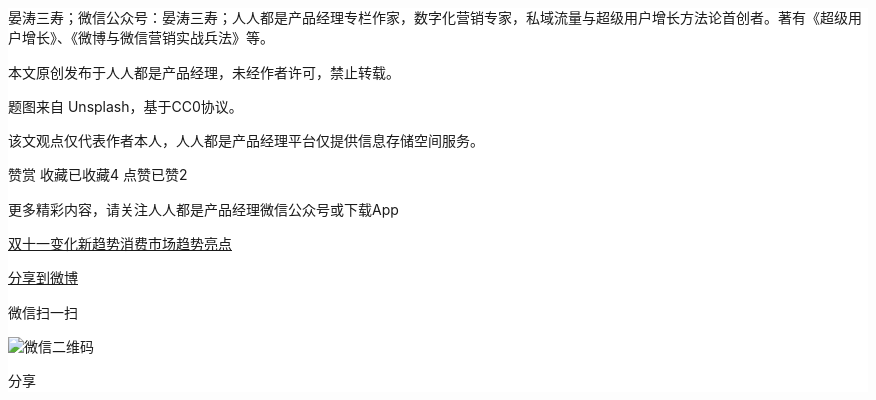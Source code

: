晏涛三寿；微信公众号：晏涛三寿；人人都是产品经理专栏作家，数字化营销专家，私域流量与超级用户增长方法论首创者。著有《超级用户增长》、《微博与微信营销实战兵法》等。

本文原创发布于人人都是产品经理，未经作者许可，禁止转载。

题图来自 Unsplash，基于CC0协议。

该文观点仅代表作者本人，人人都是产品经理平台仅提供信息存储空间服务。

赞赏 收藏已收藏4 点赞已赞2

更多精彩内容，请关注人人都是产品经理微信公众号或下载App

[双十一](https://www.woshipm.com/tag/%e5%8f%8c%e5%8d%81%e4%b8%80)[变化](https://www.woshipm.com/tag/%e5%8f%98%e5%8c%96)[新趋势](https://www.woshipm.com/tag/%e6%96%b0%e8%b6%8b%e5%8a%bf)[消费市场](https://www.woshipm.com/tag/%e6%b6%88%e8%b4%b9%e5%b8%82%e5%9c%ba)[趋势亮点](https://www.woshipm.com/tag/%e8%b6%8b%e5%8a%bf%e4%ba%ae%e7%82%b9)

[分享到微博](https://service.weibo.com/share/share.php?appkey=2775287854&title=全网11386亿元！今年双11我发现了8个新趋势&url=https://www.woshipm.com/marketing/5940267.html&pic=https://image.woshipm.com/2023/04/13/b1b8b7e4-d9ee-11ed-9d7a-00163e0b5ff3.jpg)

微信扫一扫

![微信二维码](https://api.pwmqr.com/qrcode/create/?url=https://www.woshipm.com/marketing/5940267.html)

分享